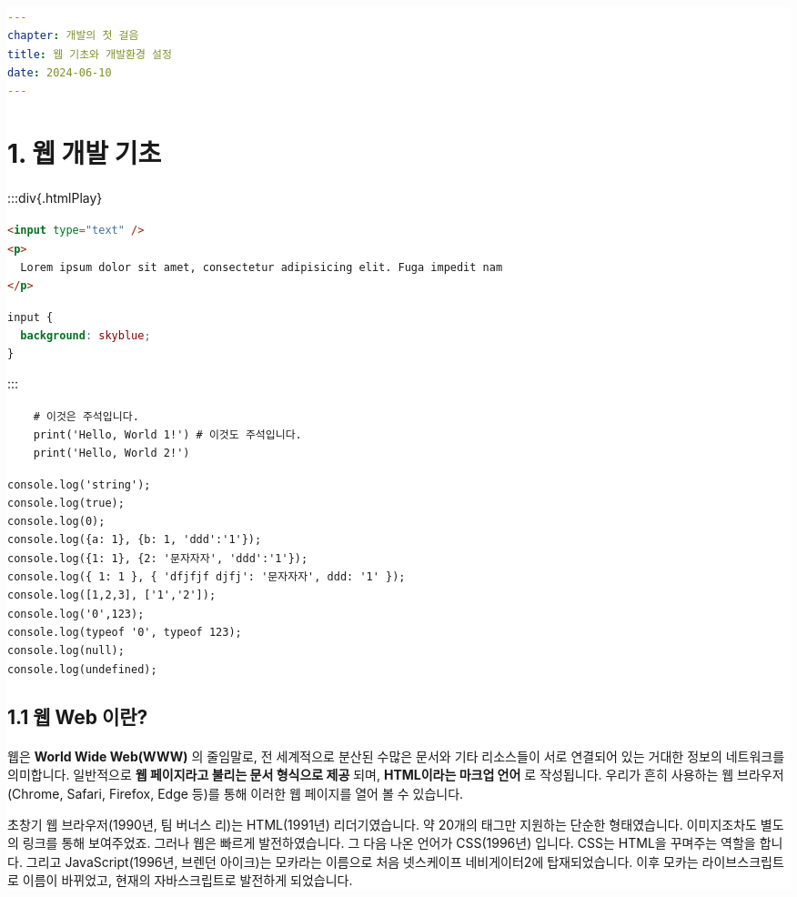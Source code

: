 ```yaml
---
chapter: 개발의 첫 걸음
title: 웹 기초와 개발환경 설정
date: 2024-06-10
---
```


# 1. 웹 개발 기초

:::div{.htmlPlay}

```html
<input type="text" />
<p>
  Lorem ipsum dolor sit amet, consectetur adipisicing elit. Fuga impedit nam
</p>
```

```css
input {
  background: skyblue;
}
```

:::

```python-exec
	# 이것은 주석입니다.
	print('Hello, World 1!') # 이것도 주석입니다.
	print('Hello, World 2!')
```

```javascript-exec
console.log('string');
console.log(true);
console.log(0);
console.log({a: 1}, {b: 1, 'ddd':'1'});
console.log({1: 1}, {2: '문자자자', 'ddd':'1'});
console.log({ 1: 1 }, { 'dfjfjf djfj': '문자자자', ddd: '1' });
console.log([1,2,3], ['1','2']);
console.log('0',123);
console.log(typeof '0', typeof 123);
console.log(null);
console.log(undefined);
```

## 1.1 웹 Web 이란?

웹은 **World Wide Web(WWW)** 의 줄임말로, 전 세계적으로 분산된 수많은 문서와 기타 리소스들이 서로 연결되어 있는 거대한 정보의 네트워크를 의미합니다. 일반적으로 **웹 페이지라고 불리는 문서 형식으로 제공** 되며, **HTML이라는 마크업 언어** 로 작성됩니다. 우리가 흔히 사용하는 웹 브라우저(Chrome, Safari, Firefox, Edge 등)를 통해 이러한 웹 페이지를 열어 볼 수 있습니다.

초창기 웹 브라우저(1990년, 팀 버너스 리)는 HTML(1991년) 리더기였습니다. 약 20개의 태그만 지원하는 단순한 형태였습니다. 이미지조차도 별도의 링크를 통해 보여주었죠. 그러나 웹은 빠르게 발전하였습니다. 그 다음 나온 언어가 CSS(1996년) 입니다. CSS는 HTML을 꾸며주는 역할을 합니다. 그리고 JavaScript(1996년, 브렌던 아이크)는 모카라는 이름으로 처음 넷스케이프 네비게이터2에 탑재되었습니다. 이후 모카는 라이브스크립트로 이름이 바뀌었고, 현재의 자바스크립트로 발전하게 되었습니다.
